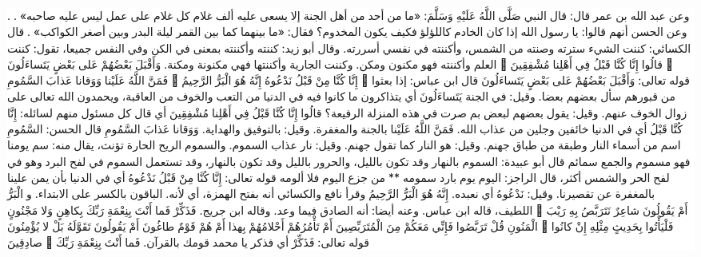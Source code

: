 . وعن عبد الله بن عمر قال: قال النبي صَلَّى اللَّهُ عَلَيْهِ وَسَلَّمَ:
«ما من أحد من أهل الجنة إلا يسعى عليه ألف غلام كل غلام على عمل ليس عليه صاحبه»
. وعن الحسن أنهم قالوا: يا رسول الله إذا كان الخادم كاللؤلؤ فكيف يكون المخدوم؟ فقال:
«ما بينهما كما بين القمر ليلة البدر وبين أصغر الكواكب»
. قال الكسائي: كننت الشيء سترته وصنته من الشمس، وأكننته في نفسي أسررته.
وقال أبو زيد: كننته وأكننته بمعنى في الكن وفي النفس جميعا، تقول: كننت العلم وأكننته فهو مكنون ومكن. وكننت الجارية وأكننتها فهي مكنونة ومكنة.
وَأَقْبَلَ بَعْضُهُمْ عَلى بَعْضٍ يَتَساءَلُونَ

قالُوا إِنَّا كُنَّا قَبْلُ فِي أَهْلِنا مُشْفِقِينَ

فَمَنَّ اللَّهُ عَلَيْنا وَوَقانا عَذابَ السَّمُومِ

إِنَّا كُنَّا مِنْ قَبْلُ نَدْعُوهُ إِنَّهُ هُوَ الْبَرُّ الرَّحِيمُ

قوله تعالى:
وَأَقْبَلَ بَعْضُهُمْ عَلى بَعْضٍ يَتَساءَلُونَ
قال ابن عباس: إذا بعثوا من قبورهم سأل بعضهم بعضا.
وقيل: في الجنة
يَتَساءَلُونَ
أي يتذاكرون ما كانوا فيه في الدنيا من التعب والخوف من العاقبة، ويحمدون الله تعالى على زوال الخوف عنهم.
وقيل: يقول بعضهم لبعض بم صرت في هذه المنزلة الرفيعة؟
قالُوا إِنَّا كُنَّا قَبْلُ فِي أَهْلِنا مُشْفِقِينَ
أي قال كل مسئول منهم لسائله:
إِنَّا كُنَّا قَبْلُ
أي في الدنيا خائفين وجلين من عذاب الله.
فَمَنَّ اللَّهُ عَلَيْنا
بالجنة والمغفرة.
وقيل: بالتوفيق والهداية.
وَوَقانا عَذابَ السَّمُومِ
قال الحسن:
السَّمُومِ
اسم من أسماء النار وطبقة من طباق جهنم.
وقيل: هو النار كما تقول جهنم.
وقيل: نار عذاب السموم. والسموم الريح الحارة تؤنث، يقال منه: سم يومنا فهو مسموم والجمع سمائم قال أبو عبيدة: السموم بالنهار وقد تكون بالليل، والحرور بالليل وقد تكون بالنهار، وقد تستعمل السموم في لفح البرد وهو في لفح الحر والشمس أكثر، قال الراجز:
اليوم يوم بارد سمومه ** من جزع اليوم فلا ألومه
قوله تعالى:
إِنَّا كُنَّا مِنْ قَبْلُ نَدْعُوهُ
أي في الدنيا بأن يمن علينا بالمغفرة عن تقصيرنا.
وقيل:
نَدْعُوهُ
أي نعبده.
إِنَّهُ هُوَ الْبَرُّ الرَّحِيمُ
وقرأ نافع والكسائي
أنه
بفتح الهمزة، أي لأنه. الباقون بالكسر على الابتداء. و
الْبَرُّ
اللطيف، قاله ابن عباس. وعنه أيضا: أنه الصادق فيما وعد. وقاله ابن جريج.
فَذَكِّرْ فَما أَنْتَ بِنِعْمَةِ رَبِّكَ بِكاهِنٍ وَلا مَجْنُونٍ

أَمْ يَقُولُونَ شاعِرٌ نَتَرَبَّصُ بِهِ رَيْبَ الْمَنُونِ
قُلْ تَرَبَّصُوا فَإِنِّي مَعَكُمْ مِنَ الْمُتَرَبِّصِينَ
أَمْ تَأْمُرُهُمْ أَحْلامُهُمْ بِهذا أَمْ هُمْ قَوْمٌ طاغُونَ
أَمْ يَقُولُونَ تَقَوَّلَهُ بَلْ لا يُؤْمِنُونَ

فَلْيَأْتُوا بِحَدِيثٍ مِثْلِهِ إِنْ كانُوا صادِقِينَ

قوله تعالى:
فَذَكِّرْ
أي فذكر يا محمد قومك بالقرآن.
فَما أَنْتَ بِنِعْمَةِ رَبِّكَ